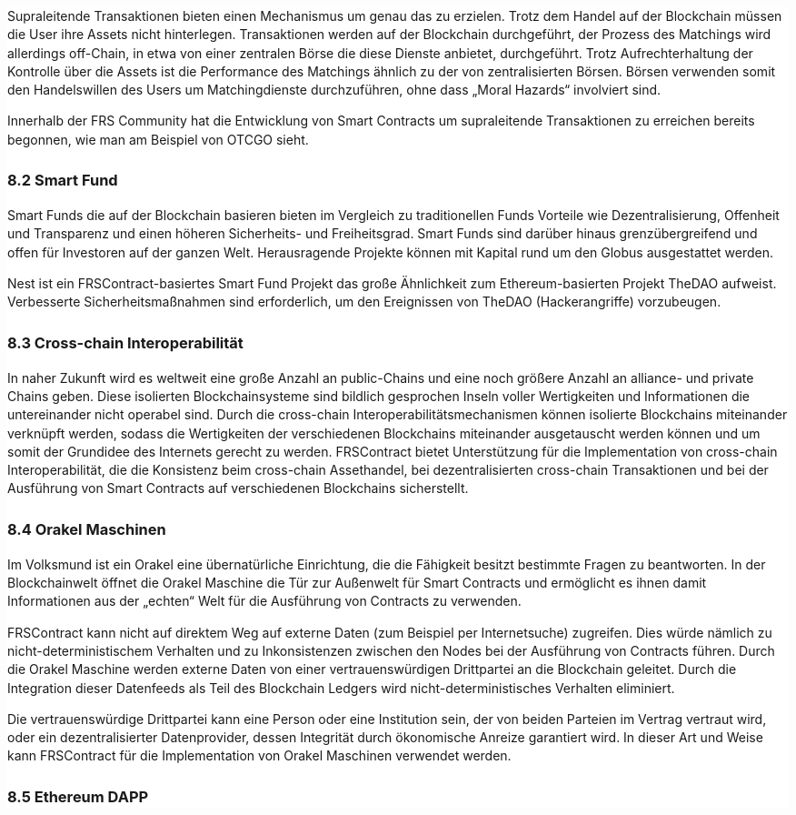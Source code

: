 Supraleitende Transaktionen bieten einen Mechanismus um genau das zu erzielen. Trotz dem Handel auf der Blockchain müssen die User ihre Assets nicht hinterlegen. Transaktionen werden auf der Blockchain durchgeführt, der Prozess des Matchings wird allerdings off-Chain, in etwa von einer zentralen Börse die diese Dienste anbietet, durchgeführt. Trotz Aufrechterhaltung der Kontrolle über die Assets ist die Performance des Matchings ähnlich zu der von zentralisierten Börsen. Börsen verwenden somit den Handelswillen des Users um Matchingdienste durchzuführen, ohne dass „Moral Hazards“ involviert sind. 

Innerhalb der FRS Community hat die Entwicklung von Smart Contracts um supraleitende Transaktionen zu erreichen bereits begonnen, wie man am Beispiel von OTCGO sieht. 

### 8.2 Smart Fund

Smart Funds die auf der Blockchain basieren bieten im Vergleich zu traditionellen Funds Vorteile wie Dezentralisierung, Offenheit und Transparenz und einen höheren Sicherheits- und Freiheitsgrad. Smart Funds sind darüber hinaus grenzübergreifend und offen für Investoren auf der ganzen Welt. Herausragende Projekte können mit Kapital rund um den Globus ausgestattet werden. 

Nest ist ein FRSContract-basiertes Smart Fund Projekt das große Ähnlichkeit zum Ethereum-basierten Projekt TheDAO aufweist. Verbesserte Sicherheitsmaßnahmen sind erforderlich, um den Ereignissen von TheDAO (Hackerangriffe) vorzubeugen. 

### 8.3 Cross-chain Interoperabilität

In naher Zukunft wird es weltweit eine große Anzahl an public-Chains und eine noch größere Anzahl an alliance- und private Chains geben. Diese isolierten Blockchainsysteme sind bildlich gesprochen Inseln voller Wertigkeiten und Informationen die untereinander nicht operabel sind. Durch die cross-chain Interoperabilitätsmechanismen können isolierte Blockchains miteinander verknüpft werden, sodass die Wertigkeiten der verschiedenen Blockchains miteinander ausgetauscht werden können und um somit der Grundidee des Internets gerecht zu werden. 
FRSContract bietet Unterstützung für die Implementation von cross-chain Interoperabilität, die die Konsistenz beim cross-chain Assethandel, bei dezentralisierten cross-chain Transaktionen und bei der Ausführung von Smart Contracts auf verschiedenen Blockchains sicherstellt.  

### 8.4 Orakel Maschinen

Im Volksmund ist ein Orakel eine übernatürliche Einrichtung, die die Fähigkeit besitzt bestimmte Fragen zu beantworten. In der Blockchainwelt öffnet die Orakel Maschine die Tür zur Außenwelt für Smart Contracts und ermöglicht es ihnen damit Informationen aus der „echten“ Welt für die Ausführung von Contracts zu verwenden. 

FRSContract kann nicht auf direktem Weg auf externe Daten (zum Beispiel per Internetsuche) zugreifen. Dies würde nämlich zu nicht-deterministischem Verhalten und zu Inkonsistenzen zwischen den Nodes bei der Ausführung von Contracts führen. Durch die Orakel Maschine werden externe Daten von einer vertrauenswürdigen Drittpartei an die Blockchain geleitet. Durch die Integration dieser Datenfeeds als Teil des Blockchain Ledgers wird nicht-deterministisches Verhalten eliminiert. 

Die vertrauenswürdige Drittpartei kann eine Person oder eine Institution sein, der von beiden Parteien im Vertrag vertraut wird, oder ein dezentralisierter Datenprovider, dessen Integrität durch ökonomische Anreize garantiert wird. In dieser Art und Weise kann FRSContract für die Implementation von Orakel Maschinen verwendet werden. 

### 8.5 Ethereum DAPP
